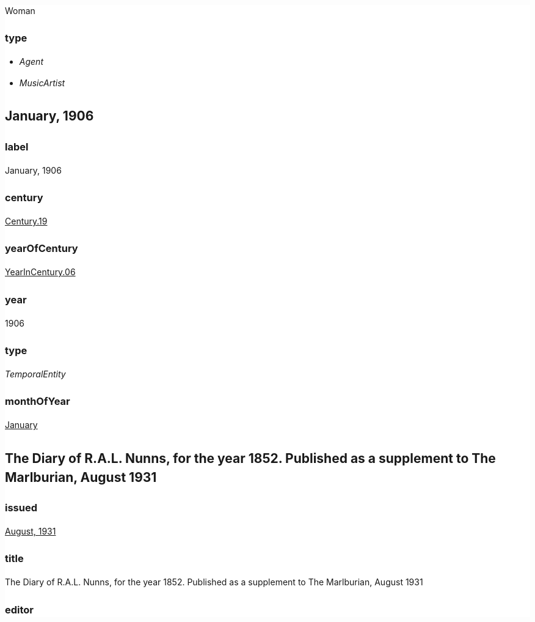
Woman

### type

 - *Agent*

 - *MusicArtist*

## January, 1906

### label


January, 1906

### century


[Century.19](#Century.19)

### yearOfCentury


[YearInCentury.06](#YearInCentury.06)

### year


1906

### type


*TemporalEntity*

### monthOfYear


[January](#January)

## The Diary of R.A.L. Nunns, for the year 1852.  Published as a supplement to The Marlburian, August 1931

### issued


[August, 1931](#August-1931)

### title


The Diary of R.A.L. Nunns, for the year 1852.  Published as a supplement to The Marlburian, August 1931

### editor
